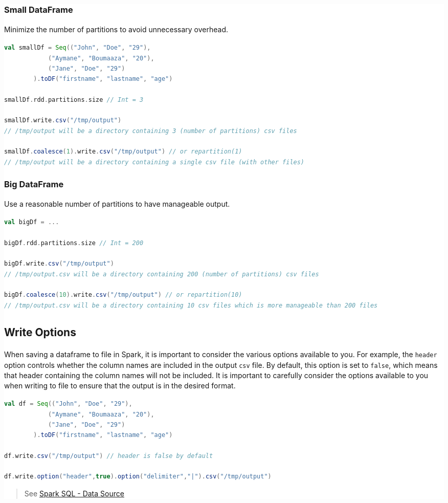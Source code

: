 ### Small DataFrame

Minimize the number of partitions to avoid unnecessary overhead.

```scala
val smallDf = Seq(("John", "Doe", "29"),
            ("Aymane", "Boumaaza", "20"),
            ("Jane", "Doe", "29")
        ).toDF("firstname", "lastname", "age")

smallDf.rdd.partitions.size // Int = 3

smallDf.write.csv("/tmp/output")
// /tmp/output will be a directory containing 3 (number of partitions) csv files

smallDf.coalesce(1).write.csv("/tmp/output") // or repartition(1)
// /tmp/output will be a directory containing a single csv file (with other files)
```

### Big DataFrame

Use a reasonable number of partitions to have manageable output.

```scala
val bigDf = ...

bigDf.rdd.partitions.size // Int = 200

bigDf.write.csv("/tmp/output")
// /tmp/output.csv will be a directory containing 200 (number of partitions) csv files

bigDf.coalesce(10).write.csv("/tmp/output") // or repartition(10)
// /tmp/output.csv will be a directory containing 10 csv files which is more manageable than 200 files
```

## Write Options

When saving a dataframe to file in Spark, it is important to consider the various options available to you. For example, the `header` option controls whether the column names are included in the output `csv` file. By default, this option is set to `false`, which means that header containing the column names will not be included. It is important to carefully consider the options available to you when writing to file to ensure that the output is in the desired format.

```scala
val df = Seq(("John", "Doe", "29"),
            ("Aymane", "Boumaaza", "20"),
            ("Jane", "Doe", "29")
        ).toDF("firstname", "lastname", "age")

df.write.csv("/tmp/output") // header is false by default

df.write.option("header",true).option("delimiter","|").csv("/tmp/output")

```
> See [Spark SQL - Data Source](https://spark.apache.org/docs/latest/sql-data-sources.html)
